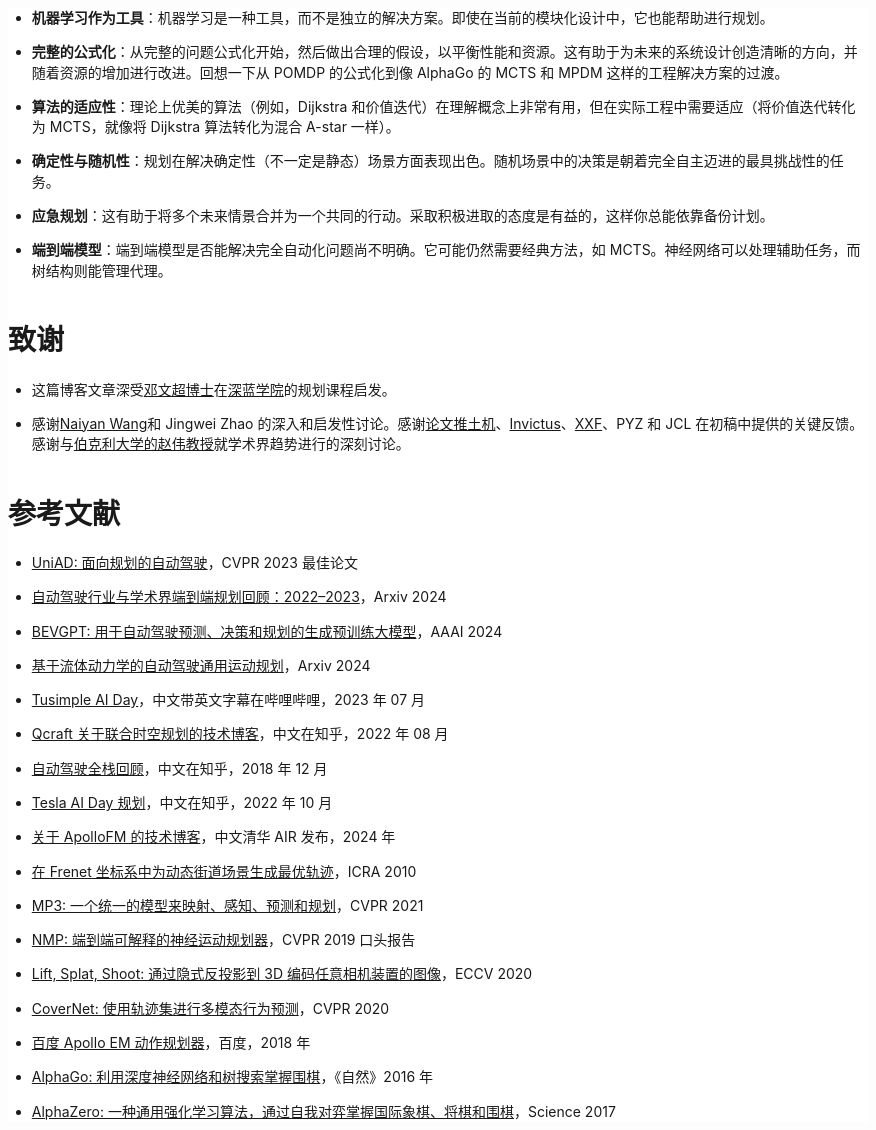 +   **机器学习作为工具**：机器学习是一种工具，而不是独立的解决方案。即使在当前的模块化设计中，它也能帮助进行规划。

+   **完整的公式化**：从完整的问题公式化开始，然后做出合理的假设，以平衡性能和资源。这有助于为未来的系统设计创造清晰的方向，并随着资源的增加进行改进。回想一下从 POMDP 的公式化到像 AlphaGo 的 MCTS 和 MPDM 这样的工程解决方案的过渡。

+   **算法的适应性**：理论上优美的算法（例如，Dijkstra 和价值迭代）在理解概念上非常有用，但在实际工程中需要适应（将价值迭代转化为 MCTS，就像将 Dijkstra 算法转化为混合 A-star 一样）。

+   **确定性与随机性**：规划在解决确定性（不一定是静态）场景方面表现出色。随机场景中的决策是朝着完全自主迈进的最具挑战性的任务。

+   **应急规划**：这有助于将多个未来情景合并为一个共同的行动。采取积极进取的态度是有益的，这样你总能依靠备份计划。

+   **端到端模型**：端到端模型是否能解决完全自动化问题尚不明确。它可能仍然需要经典方法，如 MCTS。神经网络可以处理辅助任务，而树结构则能管理代理。

# 致谢

+   这篇博客文章深受[邓文超博士](https://wenchaoding.github.io/personal/index.html)在[深蓝学院](https://www.shenlanxueyuan.com/course/671)的规划课程启发。

+   感谢[Naiyan Wang](https://winsty.net/)和 Jingwei Zhao 的深入和启发性讨论。感谢[论文推土机](https://www.zhihu.com/people/george-reagan)、[Invictus](https://www.zhihu.com/people/REX-X-96-9)、[XXF](https://zhuanlan.zhihu.com/p/704847315)、PYZ 和 JCL 在初稿中提供的关键反馈。感谢与[伯克利大学的赵伟教授](https://zhanwei.site/)就学术界趋势进行的深刻讨论。

# 参考文献

+   [UniAD: 面向规划的自动驾驶](https://arxiv.org/abs/2212.10156)，CVPR 2023 最佳论文

+   [自动驾驶行业与学术界端到端规划回顾：2022–2023](https://arxiv.org/abs/2401.08658)，Arxiv 2024

+   [BEVGPT: 用于自动驾驶预测、决策和规划的生成预训练大模型](https://arxiv.org/abs/2310.10357)，AAAI 2024

+   [基于流体动力学的自动驾驶通用运动规划](https://arxiv.org/abs/2406.05708)，Arxiv 2024

+   [Tusimple AI Day](https://www.bilibili.com/video/BV1Em4y1u7P7/?vd_source=73e03d3e246aa3ec284f028c7dcf0fa7)，中文带英文字幕在哔哩哔哩，2023 年 07 月

+   [Qcraft 关于联合时空规划的技术博客](https://zhuanlan.zhihu.com/p/551381336)，中文在知乎，2022 年 08 月

+   [自动驾驶全栈回顾](https://zhuanlan.zhihu.com/p/53495492)，中文在知乎，2018 年 12 月

+   [Tesla AI Day 规划](https://zhuanlan.zhihu.com/p/572950979)，中文在知乎，2022 年 10 月

+   [关于 ApolloFM 的技术博客](https://mp.weixin.qq.com/s/8d1qXTm5v4H94HxAibp1dA)，中文清华 AIR 发布，2024 年

+   [在 Frenet 坐标系中为动态街道场景生成最优轨迹](https://www.semanticscholar.org/paper/Optimal-trajectory-generation-for-dynamic-street-in-Werling-Ziegler/6bda8fc13bda8cffb3bb426a73ce5c12cc0a1760)，ICRA 2010

+   [MP3: 一个统一的模型来映射、感知、预测和规划](https://arxiv.org/abs/2101.06806)，CVPR 2021

+   [NMP: 端到端可解释的神经运动规划器](http://www.cs.toronto.edu/~wenjie/papers/cvpr19/nmp.pdf)，CVPR 2019 口头报告

+   [Lift, Splat, Shoot: 通过隐式反投影到 3D 编码任意相机装置的图像](https://arxiv.org/abs/2008.05711)，ECCV 2020

+   [CoverNet: 使用轨迹集进行多模态行为预测](https://arxiv.org/abs/1911.10298)，CVPR 2020

+   [百度 Apollo EM 动作规划器](https://arxiv.org/abs/1807.08048)，百度，2018 年

+   [AlphaGo: 利用深度神经网络和树搜索掌握围棋](https://www.nature.com/articles/nature16961)，《自然》2016 年

+   [AlphaZero: 一种通用强化学习算法，通过自我对弈掌握国际象棋、将棋和围棋](https://www.science.org/doi/full/10.1126/science.aar6404)，Science 2017
